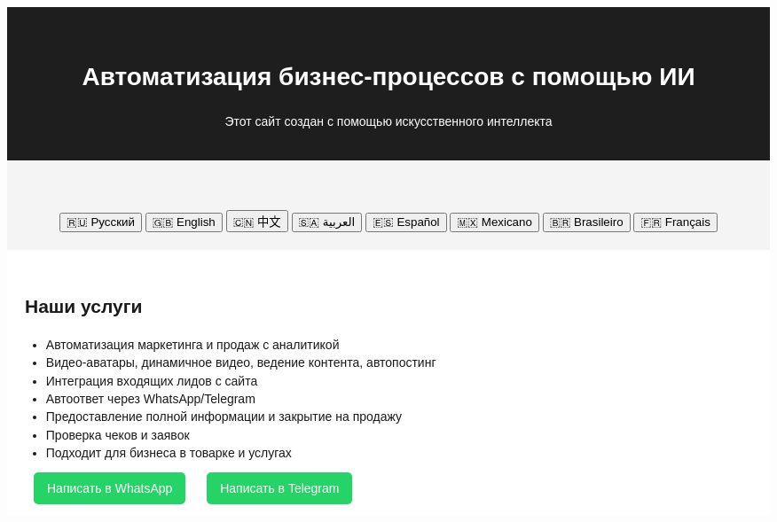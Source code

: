 <!DOCTYPE html>
<html lang="ru">
<head>
  <meta charset="UTF-8">
  <meta name="viewport" content="width=device-width, initial-scale=1.0">
  <title>Автоматизация бизнес-процессов с ИИ</title>
  <style>
    body { font-family: Arial, sans-serif; margin: 0; padding: 0; background: #f4f4f4; }
    header { background: #1e1e1e; color: #fff; padding: 20px; text-align: center; }
    nav { background: #333; text-align: center; padding: 10px; }
    nav button { margin: 5px; padding: 10px 15px; cursor: pointer; }
    .container { padding: 20px; max-width: 900px; margin: auto; background: #fff; }
    .lang-switcher { text-align: center; margin: 20px 0; }
    .service { margin: 20px 0; }
    footer { text-align: center; padding: 20px; background: #1e1e1e; color: #fff; }
    .contact-btns a { margin: 0 10px; padding: 10px 15px; background: #25D366; color: white; text-decoration: none; border-radius: 5px; }
  </style>
</head>
<body>

<header>
  <h1 id="title">Автоматизация бизнес-процессов с помощью ИИ</h1>
  <p id="subtitle">Этот сайт создан с помощью искусственного интеллекта</p>
</header>

<div class="lang-switcher">
  <button onclick="setLang('ru')">🇷🇺 Русский</button>
  <button onclick="setLang('en')">🇬🇧 English</button>
  <button onclick="setLang('zh')">🇨🇳 中文</button>
  <button onclick="setLang('ar')">🇸🇦 العربية</button>
  <button onclick="setLang('es')">🇪🇸 Español</button>
  <button onclick="setLang('mx')">🇲🇽 Mexicano</button>
  <button onclick="setLang('br')">🇧🇷 Brasileiro</button>
  <button onclick="setLang('fr')">🇫🇷 Français</button>
</div>

<div class="container">
  <div class="service">
    <h2 id="services-title">Наши услуги</h2>
    <ul id="services-list">
      <li>Автоматизация маркетинга и продаж с аналитикой</li>
      <li>Видео-аватары, динамичное видео, ведение контента, автопостинг</li>
      <li>Интеграция входящих лидов с сайта</li>
      <li>Автоответ через WhatsApp/Telegram</li>
      <li>Предоставление полной информации и закрытие на продажу</li>
      <li>Проверка чеков и заявок</li>
      <li>Подходит для бизнеса в товарке и услугах</li>
    </ul>
  </div>

  <div class="contact-btns">
    <a href="https://wa.me/your_number" target="_blank">Написать в WhatsApp</a>
    <a href="https://t.me/your_username" target="_blank">Написать в Telegram</a>
  </div>
</div>
